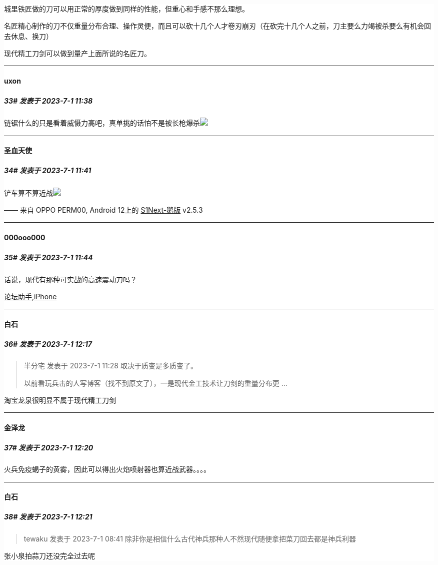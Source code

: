 城里铁匠做的刀可以用正常的厚度做到同样的性能，但重心和手感不那么理想。

名匠精心制作的刀不仅重量分布合理、操作灵便，而且可以砍十几个人才卷刃崩刃（在砍完十几个人之前，刀主要么力竭被杀要么有机会回去休息、换刀）

现代精工刀剑可以做到量产上面所说的名匠刀。

*****

####  uxon  
##### 33#       发表于 2023-7-1 11:38

链锯什么的只是看着威慑力高吧，真单挑的话怕不是被长枪爆杀<img src="https://static.saraba1st.com/image/smiley/face2017/037.png" referrerpolicy="no-referrer">

*****

####  圣血天使  
##### 34#       发表于 2023-7-1 11:41

铲车算不算近战<img src="https://static.saraba1st.com/image/smiley/face2017/001.png" referrerpolicy="no-referrer">

—— 来自 OPPO PERM00, Android 12上的 [S1Next-鹅版](https://github.com/ykrank/S1-Next/releases) v2.5.3

*****

####  000ooo000  
##### 35#       发表于 2023-7-1 11:44

话说，现代有那种可实战的高速震动刀吗？

[论坛助手,iPhone](https://bbs.saraba1st.com/2b/forum.php?mod=viewthread&amp;tid=2029836)

*****

####  白石  
##### 36#       发表于 2023-7-1 12:17

<blockquote>半分宅 发表于 2023-7-1 11:28
取决于质变是多质变了。

以前看玩兵击的人写博客（找不到原文了），一是现代金工技术让刀剑的重量分布更 ...</blockquote>
淘宝龙泉很明显不属于现代精工刀剑

*****

####  金泽龙  
##### 37#       发表于 2023-7-1 12:20

火兵免疫蝎子的黄雾，因此可以得出火焰喷射器也算近战武器。。。。

*****

####  白石  
##### 38#       发表于 2023-7-1 12:21

<blockquote>tewaku 发表于 2023-7-1 08:41
除非你是相信什么古代神兵那种人不然现代随便拿把菜刀回去都是神兵利器</blockquote>
张小泉拍蒜刀还没完全过去呢
